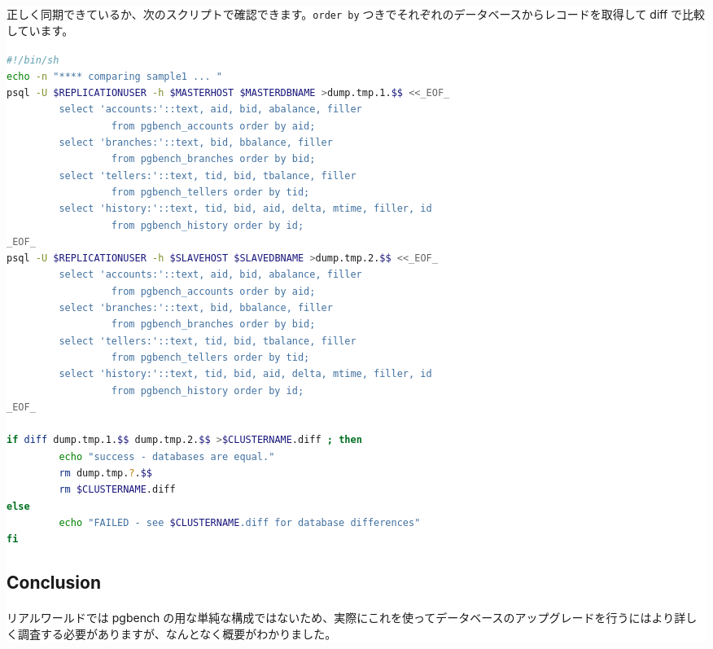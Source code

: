 正しく同期できているか、次のスクリプトで確認できます。`order by` つきでそれぞれのデータベースからレコードを取得して diff で比較しています。

```bash
#!/bin/sh
echo -n "**** comparing sample1 ... "
psql -U $REPLICATIONUSER -h $MASTERHOST $MASTERDBNAME >dump.tmp.1.$$ <<_EOF_
         select 'accounts:'::text, aid, bid, abalance, filler
                  from pgbench_accounts order by aid;
         select 'branches:'::text, bid, bbalance, filler
                  from pgbench_branches order by bid;
         select 'tellers:'::text, tid, bid, tbalance, filler
                  from pgbench_tellers order by tid;
         select 'history:'::text, tid, bid, aid, delta, mtime, filler, id
                  from pgbench_history order by id;
_EOF_
psql -U $REPLICATIONUSER -h $SLAVEHOST $SLAVEDBNAME >dump.tmp.2.$$ <<_EOF_
         select 'accounts:'::text, aid, bid, abalance, filler
                  from pgbench_accounts order by aid;
         select 'branches:'::text, bid, bbalance, filler
                  from pgbench_branches order by bid;
         select 'tellers:'::text, tid, bid, tbalance, filler
                  from pgbench_tellers order by tid;
         select 'history:'::text, tid, bid, aid, delta, mtime, filler, id
                  from pgbench_history order by id;
_EOF_

if diff dump.tmp.1.$$ dump.tmp.2.$$ >$CLUSTERNAME.diff ; then
         echo "success - databases are equal."
         rm dump.tmp.?.$$
         rm $CLUSTERNAME.diff
else
         echo "FAILED - see $CLUSTERNAME.diff for database differences"
fi
```

Conclusion
----------

リアルワールドでは pgbench の用な単純な構成ではないため、実際にこれを使ってデータベースのアップグレードを行うにはより詳しく調査する必要がありますが、なんとなく概要がわかりました。
